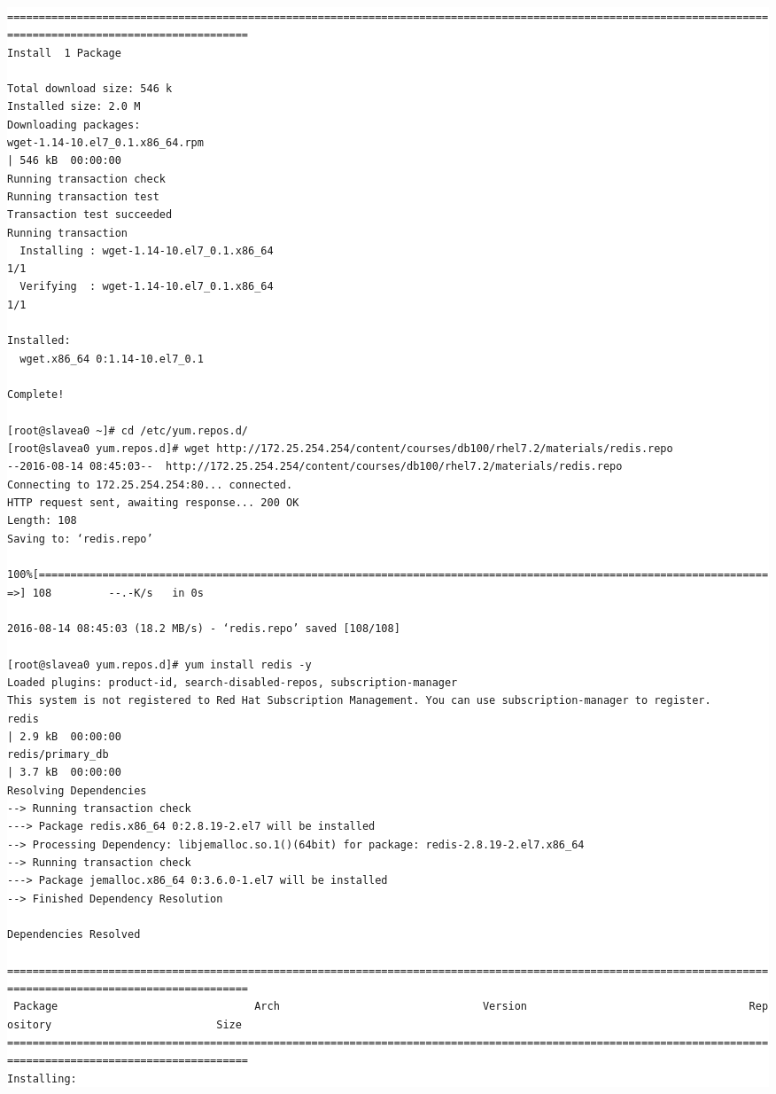 ```shell
==============================================================================================================================================================
Install  1 Package

Total download size: 546 k
Installed size: 2.0 M
Downloading packages:
wget-1.14-10.el7_0.1.x86_64.rpm                                                                                                        | 546 kB  00:00:00     
Running transaction check
Running transaction test
Transaction test succeeded
Running transaction
  Installing : wget-1.14-10.el7_0.1.x86_64                                                                                                                1/1
  Verifying  : wget-1.14-10.el7_0.1.x86_64                                                                                                                1/1

Installed:
  wget.x86_64 0:1.14-10.el7_0.1                                                                                                                               

Complete!

[root@slavea0 ~]# cd /etc/yum.repos.d/
[root@slavea0 yum.repos.d]# wget http://172.25.254.254/content/courses/db100/rhel7.2/materials/redis.repo
--2016-08-14 08:45:03--  http://172.25.254.254/content/courses/db100/rhel7.2/materials/redis.repo
Connecting to 172.25.254.254:80... connected.
HTTP request sent, awaiting response... 200 OK
Length: 108
Saving to: ‘redis.repo’

100%[====================================================================================================================>] 108         --.-K/s   in 0s      

2016-08-14 08:45:03 (18.2 MB/s) - ‘redis.repo’ saved [108/108]

[root@slavea0 yum.repos.d]# yum install redis -y
Loaded plugins: product-id, search-disabled-repos, subscription-manager
This system is not registered to Red Hat Subscription Management. You can use subscription-manager to register.
redis                                                                                                                                  | 2.9 kB  00:00:00     
redis/primary_db                                                                                                                       | 3.7 kB  00:00:00     
Resolving Dependencies
--> Running transaction check
---> Package redis.x86_64 0:2.8.19-2.el7 will be installed
--> Processing Dependency: libjemalloc.so.1()(64bit) for package: redis-2.8.19-2.el7.x86_64
--> Running transaction check
---> Package jemalloc.x86_64 0:3.6.0-1.el7 will be installed
--> Finished Dependency Resolution

Dependencies Resolved

==============================================================================================================================================================
 Package                               Arch                                Version                                   Repository                          Size
==============================================================================================================================================================
Installing:
```
